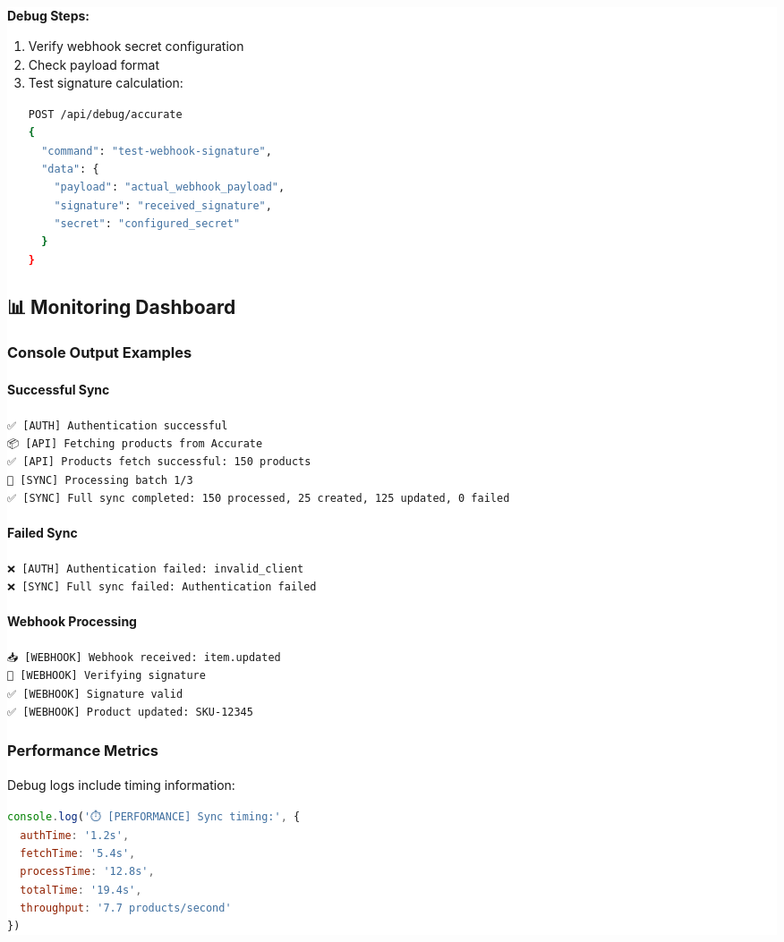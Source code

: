 **Debug Steps:**
1. Verify webhook secret configuration
2. Check payload format
3. Test signature calculation:
   ```bash
   POST /api/debug/accurate
   {
     "command": "test-webhook-signature",
     "data": {
       "payload": "actual_webhook_payload",
       "signature": "received_signature",
       "secret": "configured_secret"
     }
   }
   ```

## 📊 Monitoring Dashboard

### Console Output Examples

#### Successful Sync
```
✅ [AUTH] Authentication successful
📦 [API] Fetching products from Accurate
✅ [API] Products fetch successful: 150 products
🔄 [SYNC] Processing batch 1/3
✅ [SYNC] Full sync completed: 150 processed, 25 created, 125 updated, 0 failed
```

#### Failed Sync
```
❌ [AUTH] Authentication failed: invalid_client
❌ [SYNC] Full sync failed: Authentication failed
```

#### Webhook Processing
```
📥 [WEBHOOK] Webhook received: item.updated
🔐 [WEBHOOK] Verifying signature
✅ [WEBHOOK] Signature valid
✅ [WEBHOOK] Product updated: SKU-12345
```

### Performance Metrics

Debug logs include timing information:

```javascript
console.log('⏱️ [PERFORMANCE] Sync timing:', {
  authTime: '1.2s',
  fetchTime: '5.4s',
  processTime: '12.8s',
  totalTime: '19.4s',
  throughput: '7.7 products/second'
})
```
